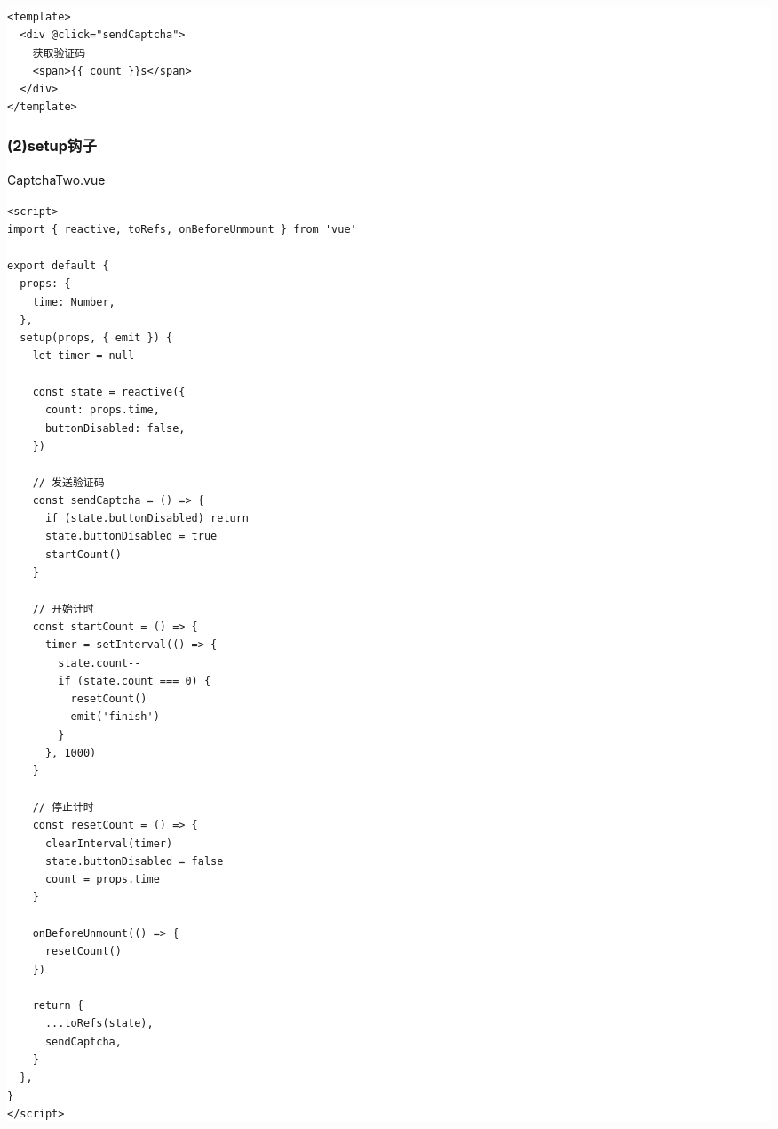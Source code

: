 ```vue
<template>
  <div @click="sendCaptcha">
    获取验证码
    <span>{{ count }}s</span>
  </div>
</template>
```

### (2)setup钩子
CaptchaTwo.vue
```vue
<script>
import { reactive, toRefs, onBeforeUnmount } from 'vue'

export default {
  props: {
    time: Number,
  },
  setup(props, { emit }) {
    let timer = null

    const state = reactive({
      count: props.time,
      buttonDisabled: false,
    })

    // 发送验证码
    const sendCaptcha = () => {
      if (state.buttonDisabled) return
      state.buttonDisabled = true
      startCount()
    }

    // 开始计时
    const startCount = () => {
      timer = setInterval(() => {
        state.count--
        if (state.count === 0) {
          resetCount()
          emit('finish')
        }
      }, 1000)
    }

    // 停止计时
    const resetCount = () => {
      clearInterval(timer)
      state.buttonDisabled = false
      count = props.time
    }

    onBeforeUnmount(() => {
      resetCount()
    })

    return {
      ...toRefs(state),
      sendCaptcha,
    }
  },
}
</script>

```
